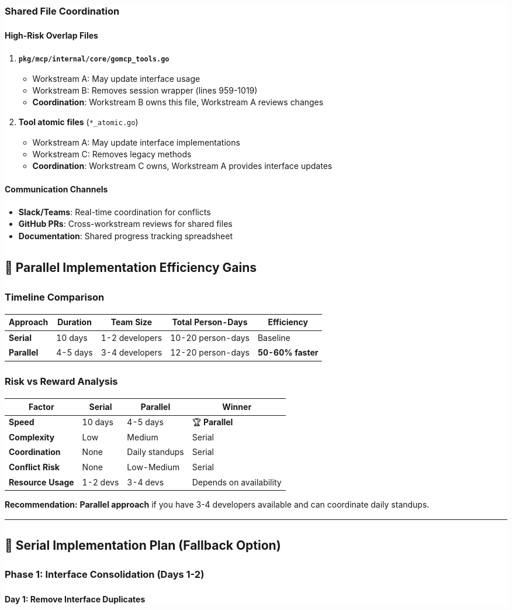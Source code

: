 ### Shared File Coordination

#### High-Risk Overlap Files
1. **`pkg/mcp/internal/core/gomcp_tools.go`**
   - Workstream A: May update interface usage
   - Workstream B: Removes session wrapper (lines 959-1019)
   - **Coordination**: Workstream B owns this file, Workstream A reviews changes

2. **Tool atomic files** (`*_atomic.go`)
   - Workstream A: May update interface implementations
   - Workstream C: Removes legacy methods
   - **Coordination**: Workstream C owns, Workstream A provides interface updates

#### Communication Channels
- **Slack/Teams**: Real-time coordination for conflicts
- **GitHub PRs**: Cross-workstream reviews for shared files
- **Documentation**: Shared progress tracking spreadsheet

## 🎯 Parallel Implementation Efficiency Gains

### Timeline Comparison
| **Approach** | **Duration** | **Team Size** | **Total Person-Days** | **Efficiency** |
|---|---|---|---|---|
| **Serial** | 10 days | 1-2 developers | 10-20 person-days | Baseline |
| **Parallel** | 4-5 days | 3-4 developers | 12-20 person-days | **50-60% faster** |

### Risk vs Reward Analysis
| **Factor** | **Serial** | **Parallel** | **Winner** |
|---|---|---|---|
| **Speed** | 10 days | 4-5 days | 🏆 **Parallel** |
| **Complexity** | Low | Medium | Serial |
| **Coordination** | None | Daily standups | Serial |
| **Conflict Risk** | None | Low-Medium | Serial |
| **Resource Usage** | 1-2 devs | 3-4 devs | Depends on availability |

**Recommendation:** **Parallel approach** if you have 3-4 developers available and can coordinate daily standups.

---

## 🎯 Serial Implementation Plan (Fallback Option)

### Phase 1: Interface Consolidation (Days 1-2)

#### Day 1: Remove Interface Duplicates
